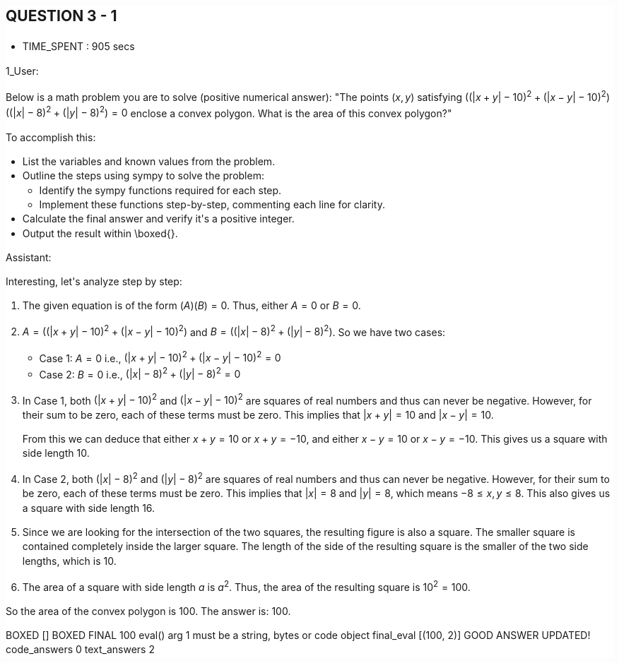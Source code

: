 

## QUESTION 3 - 1 
- TIME_SPENT : 905 secs

1_User:

Below is a math problem you are to solve (positive numerical answer):
"The points $\left(x, y\right)$ satisfying $((\vert x + y \vert - 10)^2 + ( \vert x - y \vert - 10)^2)((\vert x \vert - 8)^2 + ( \vert y \vert - 8)^2) = 0$ enclose a convex polygon. What is the area of this convex polygon?"

To accomplish this:
- List the variables and known values from the problem.
- Outline the steps using sympy to solve the problem:
  * Identify the sympy functions required for each step.
  * Implement these functions step-by-step, commenting each line for clarity.
- Calculate the final answer and verify it's a positive integer.
- Output the result within \boxed{}.

Assistant:

Interesting, let's analyze step by step:



1. The given equation is of the form $(A)(B) = 0$. Thus, either $A = 0$ or $B = 0$.
2. $A = ((\vert x + y \vert - 10)^2 + ( \vert x - y \vert - 10)^2)$ and $B = ((\vert x \vert - 8)^2 + ( \vert y \vert - 8)^2)$. So we have two cases:

   - Case 1: $A = 0$ i.e., $(\vert x + y \vert - 10)^2 + ( \vert x - y \vert - 10)^2 = 0$
   - Case 2: $B = 0$ i.e., $(\vert x \vert - 8)^2 + ( \vert y \vert - 8)^2 = 0$

3. In Case 1, both $(\vert x + y \vert - 10)^2$ and $( \vert x - y \vert - 10)^2$ are squares of real numbers and thus can never be negative. However, for their sum to be zero, each of these terms must be zero. This implies that $|x + y| = 10$ and $|x - y| = 10$. 

   From this we can deduce that either $x + y = 10$ or $x + y = -10$, and either $x - y = 10$ or $x - y = -10$. This gives us a square with side length 10.

4. In Case 2, both $(\vert x \vert - 8)^2$ and $( \vert y \vert - 8)^2$ are squares of real numbers and thus can never be negative. However, for their sum to be zero, each of these terms must be zero. This implies that $|x| = 8$ and $|y| = 8$, which means $-8 \le x,y \le 8$. This also gives us a square with side length 16.

5. Since we are looking for the intersection of the two squares, the resulting figure is also a square. The smaller square is contained completely inside the larger square. The length of the side of the resulting square is the smaller of the two side lengths, which is 10.

6. The area of a square with side length $a$ is $a^2$. Thus, the area of the resulting square is $10^2 = 100$. 

So the area of the convex polygon is 100. The answer is: $100$.

BOXED []
BOXED FINAL 100
eval() arg 1 must be a string, bytes or code object final_eval
[(100, 2)]
GOOD ANSWER UPDATED!
code_answers 0 text_answers 2
